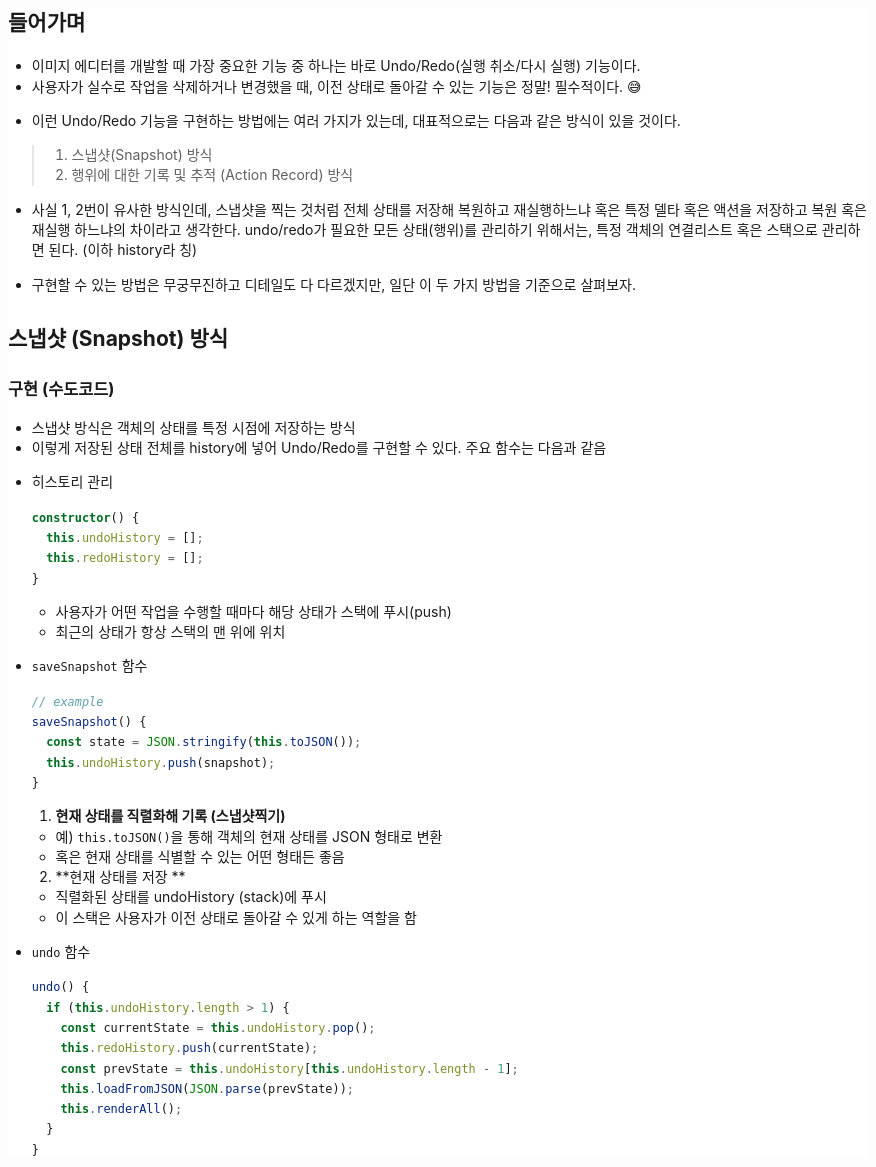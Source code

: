 ## 들어가며

- 이미지 에디터를 개발할 때 가장 중요한 기능 중 하나는 바로 Undo/Redo(실행 취소/다시 실행) 기능이다.
- 사용자가 실수로 작업을 삭제하거나 변경했을 때, 이전 상태로 돌아갈 수 있는 기능은 정말! 필수적이다. 😅

* 이런 Undo/Redo 기능을 구현하는 방법에는 여러 가지가 있는데, 대표적으로는 다음과 같은 방식이 있을 것이다.

> 1. 스냅샷(Snapshot) 방식
> 2. 행위에 대한 기록 및 추적 (Action Record) 방식

- 사실 1, 2번이 유사한 방식인데, 스냅샷을 찍는 것처럼 전체 상태를 저장해 복원하고 재실행하느냐 혹은 특정 델타 혹은 액션을 저장하고 복원 혹은 재실행 하느냐의 차이라고 생각한다. undo/redo가 필요한 모든 상태(행위)를 관리하기 위해서는, 특정 객체의 연결리스트 혹은 스택으로 관리하면 된다. (이하 history라 칭)

* 구현할 수 있는 방법은 무궁무진하고 디테일도 다 다르겠지만, 일단 이 두 가지 방법을 기준으로 살펴보자.

## 스냅샷 (Snapshot) 방식

### 구현 (수도코드)

- 스냅샷 방식은 객체의 상태를 특정 시점에 저장하는 방식
- 이렇게 저장된 상태 전체를 history에 넣어 Undo/Redo를 구현할 수 있다. 주요 함수는 다음과 같음

* 히스토리 관리

  ```typescript
  constructor() {
    this.undoHistory = [];
    this.redoHistory = [];
  }
  ```

  - 사용자가 어떤 작업을 수행할 때마다 해당 상태가 스택에 푸시(push)
  - 최근의 상태가 항상 스택의 맨 위에 위치

* `saveSnapshot` 함수

  ```typescript
  // example
  saveSnapshot() {
    const state = JSON.stringify(this.toJSON());
    this.undoHistory.push(snapshot);
  }
  ```

  1. **현재 상태를 직렬화해 기록 (스냅샷찍기)**

  - 예) `this.toJSON()`을 통해 객체의 현재 상태를 JSON 형태로 변환
  - 혹은 현재 상태를 식별할 수 있는 어떤 형태든 좋음

  2. **현재 상태를 저장 **

  - 직렬화된 상태를 undoHistory (stack)에 푸시
  - 이 스택은 사용자가 이전 상태로 돌아갈 수 있게 하는 역할을 함

* `undo` 함수

  ```typescript
  undo() {
    if (this.undoHistory.length > 1) {
      const currentState = this.undoHistory.pop();
      this.redoHistory.push(currentState);
      const prevState = this.undoHistory[this.undoHistory.length - 1];
      this.loadFromJSON(JSON.parse(prevState));
      this.renderAll();
    }
  }
  ```
